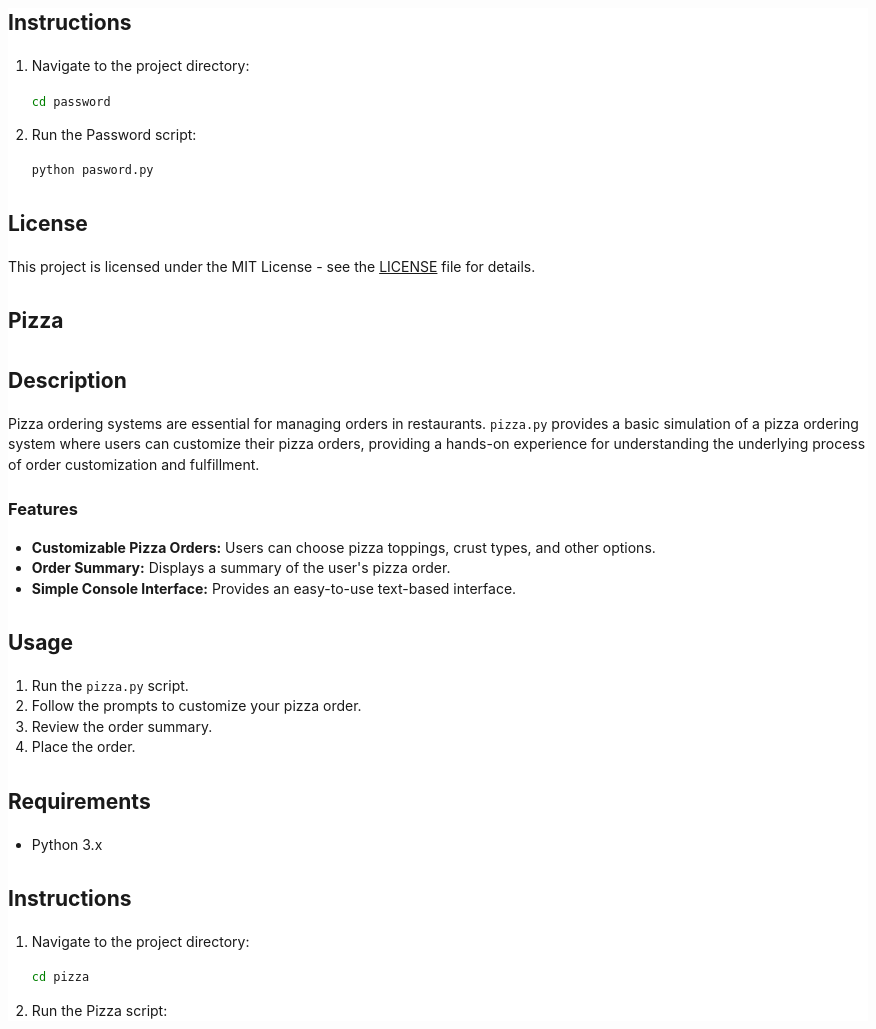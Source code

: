## Instructions

1. Navigate to the project directory:

    ```bash
    cd password
    ```

2. Run the Password script:

    ```bash
    python pasword.py
    ```

## License

This project is licensed under the MIT License - see the [LICENSE](LICENSE) file for details.

## Pizza

## Description

Pizza ordering systems are essential for managing orders in restaurants. `pizza.py` provides a basic simulation of a pizza ordering system where users can customize their pizza orders, providing a hands-on experience for understanding the underlying process of order customization and fulfillment.
### Features

- **Customizable Pizza Orders:** Users can choose pizza toppings, crust types, and other options.
- **Order Summary:** Displays a summary of the user's pizza order.
- **Simple Console Interface:** Provides an easy-to-use text-based interface.

## Usage

1. Run the `pizza.py` script.
2. Follow the prompts to customize your pizza order.
3. Review the order summary.
4. Place the order.

## Requirements

- Python 3.x

## Instructions

1. Navigate to the project directory:

    ```bash
    cd pizza
    ```

2. Run the Pizza script:
